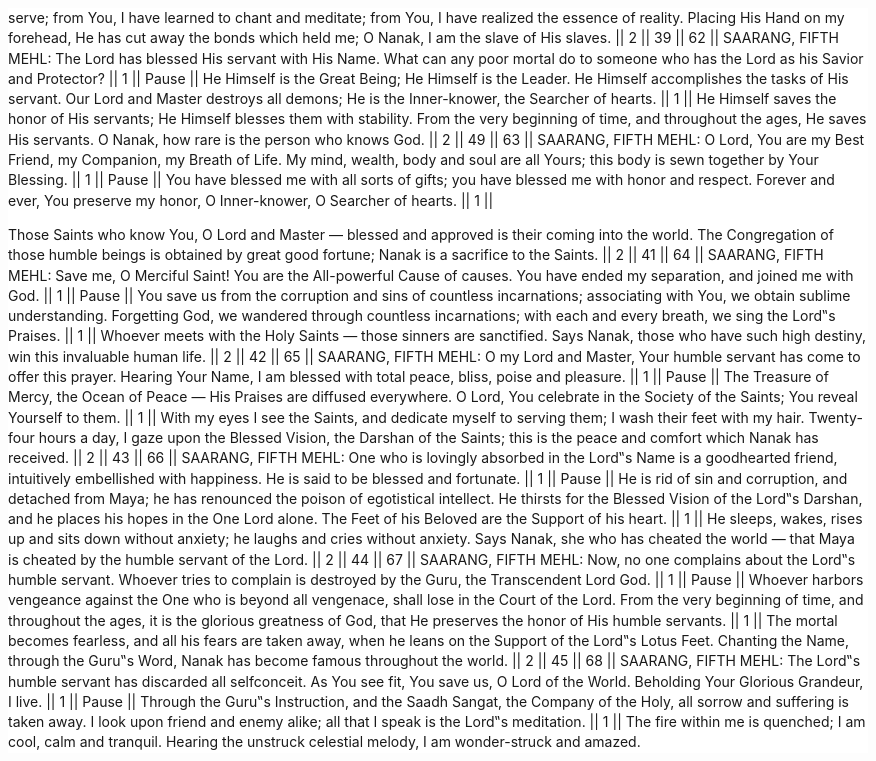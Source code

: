 serve; from You, I have learned to chant and meditate; from You, I have realized the
essence of reality. Placing His Hand on my forehead, He has cut away the bonds which
held me; O Nanak, I am the slave of His slaves. || 2 || 39 || 62 || SAARANG, FIFTH
MEHL: The Lord has blessed His servant with His Name. What can any poor mortal do
to someone who has the Lord as his Savior and Protector? || 1 || Pause || He
Himself is the Great Being; He Himself is the Leader. He Himself accomplishes the tasks
of His servant. Our Lord and Master destroys all demons; He is the Inner-knower, the
Searcher of hearts. || 1 || He Himself saves the honor of His servants; He Himself
blesses them with stability. From the very beginning of time, and throughout the ages,
He saves His servants. O Nanak, how rare is the person who knows God. || 2 || 49 ||
63 || SAARANG, FIFTH MEHL: O Lord, You are my Best Friend, my Companion, my
Breath of Life. My mind, wealth, body and soul are all Yours; this body is sewn together
by Your Blessing. || 1 || Pause || You have blessed me with all sorts of gifts; you
have blessed me with honor and respect. Forever and ever, You preserve my honor, O
Inner-knower, O Searcher of hearts. || 1 || 

Those Saints who know You, O Lord and Master — blessed and approved is their
coming into the world. The Congregation of those humble beings is obtained by great
good fortune; Nanak is a sacrifice to the Saints. || 2 || 41 || 64 || SAARANG, FIFTH
MEHL: Save me, O Merciful Saint! You are the All-powerful Cause of causes. You have
ended my separation, and joined me with God. || 1 || Pause || You save us from the
corruption and sins of countless incarnations; associating with You, we obtain sublime
understanding. Forgetting God, we wandered through countless incarnations; with each
and every breath, we sing the Lord‟s Praises. || 1 || Whoever meets with the Holy
Saints — those sinners are sanctified. Says Nanak, those who have such high destiny,
win this invaluable human life. || 2 || 42 || 65 || SAARANG, FIFTH MEHL: O my Lord
and Master, Your humble servant has come to offer this prayer. Hearing Your Name, I
am blessed with total peace, bliss, poise and pleasure. || 1 || Pause || The Treasure
of Mercy, the Ocean of Peace — His Praises are diffused everywhere. O Lord, You
celebrate in the Society of the Saints; You reveal Yourself to them. || 1 || With my
eyes I see the Saints, and dedicate myself to serving them; I wash their feet with my
hair. Twenty-four hours a day, I gaze upon the Blessed Vision, the Darshan of the
Saints; this is the peace and comfort which Nanak has received. || 2 || 43 || 66 ||
SAARANG, FIFTH MEHL: One who is lovingly absorbed in the Lord‟s Name is a goodhearted friend, intuitively embellished with happiness. He is said to be blessed and
fortunate. || 1 || Pause || He is rid of sin and corruption, and detached from Maya;
he has renounced the poison of egotistical intellect. He thirsts for the Blessed Vision of
the Lord‟s Darshan, and he places his hopes in the One Lord alone. The Feet of his
Beloved are the Support of his heart. || 1 || He sleeps, wakes, rises up and sits down
without anxiety; he laughs and cries without anxiety. Says Nanak, she who has cheated
the world — that Maya is cheated by the humble servant of the Lord. || 2 || 44 || 67 ||
SAARANG, FIFTH MEHL: Now, no one complains about the Lord‟s humble servant.
Whoever tries to complain is destroyed by the Guru, the Transcendent Lord God. || 1
|| Pause || Whoever harbors vengeance against the One who is beyond all
vengenace, shall lose in the Court of the Lord. From the very beginning of time, and
throughout the ages, it is the glorious greatness of God, that He preserves the honor of
His humble servants. || 1 || The mortal becomes fearless, and all his fears are taken
away, when he leans on the Support of the Lord‟s Lotus Feet. Chanting the Name,
through the Guru‟s Word, Nanak has become famous throughout the world. || 2 || 45
|| 68 || SAARANG, FIFTH MEHL: The Lord‟s humble servant has discarded all selfconceit. As You see fit, You save us, O Lord of the World. Beholding Your Glorious
Grandeur, I live. || 1 || Pause || Through the Guru‟s Instruction, and the Saadh
Sangat, the Company of the Holy, all sorrow and suffering is taken away. I look upon
friend and enemy alike; all that I speak is the Lord‟s meditation. || 1 || The fire within
me is quenched; I am cool, calm and tranquil. Hearing the unstruck celestial melody, I
am wonder-struck and amazed. 
